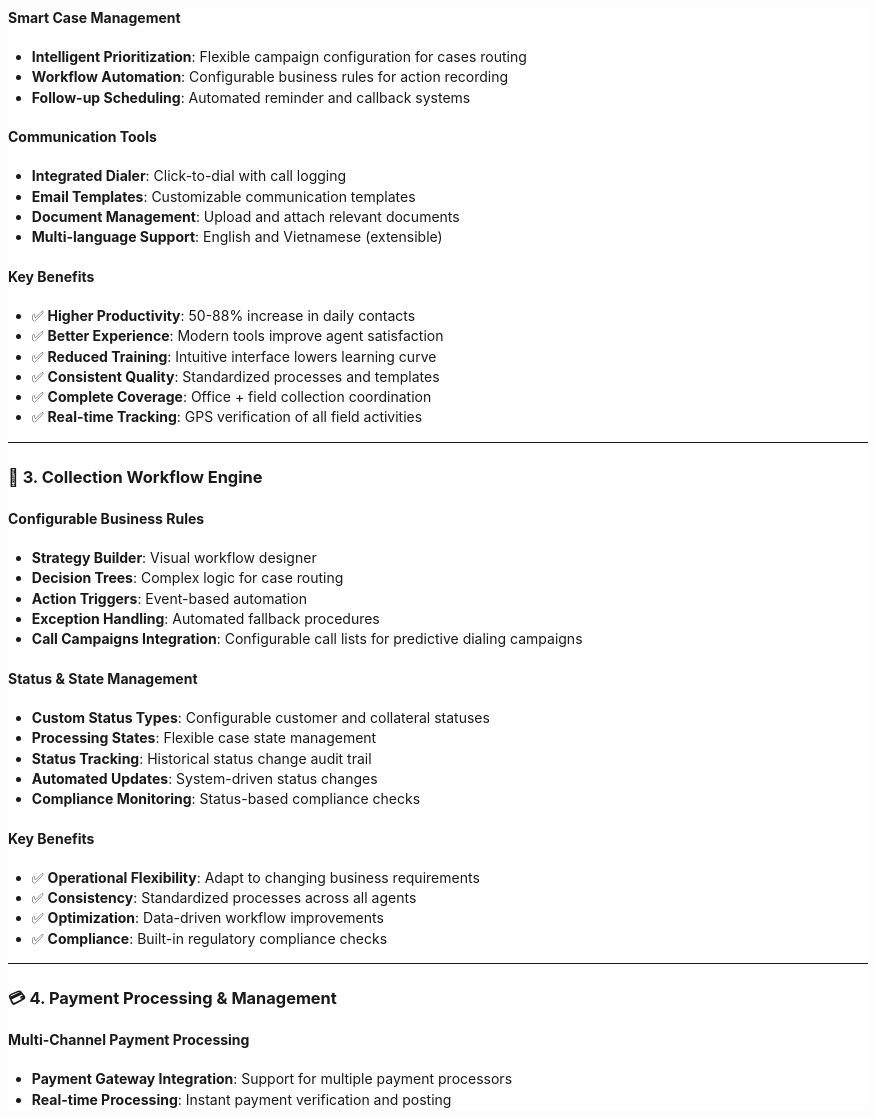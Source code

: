 #### **Smart Case Management**
- **Intelligent Prioritization**: Flexible campaign configuration for cases routing
- **Workflow Automation**: Configurable business rules for action recording
- **Follow-up Scheduling**: Automated reminder and callback systems

#### **Communication Tools**
- **Integrated Dialer**: Click-to-dial with call logging
- **Email Templates**: Customizable communication templates
- **Document Management**: Upload and attach relevant documents
- **Multi-language Support**: English and Vietnamese (extensible)

#### **Key Benefits**
- ✅ **Higher Productivity**: 50-88% increase in daily contacts
- ✅ **Better Experience**: Modern tools improve agent satisfaction
- ✅ **Reduced Training**: Intuitive interface lowers learning curve
- ✅ **Consistent Quality**: Standardized processes and templates
- ✅ **Complete Coverage**: Office + field collection coordination
- ✅ **Real-time Tracking**: GPS verification of all field activities

---

### 🔄 **3. Collection Workflow Engine**

#### **Configurable Business Rules**
- **Strategy Builder**: Visual workflow designer
- **Decision Trees**: Complex logic for case routing
- **Action Triggers**: Event-based automation
- **Exception Handling**: Automated fallback procedures
- **Call Campaigns Integration**: Configurable call lists for predictive dialing campaigns

#### **Status & State Management**
- **Custom Status Types**: Configurable customer and collateral statuses
- **Processing States**: Flexible case state management
- **Status Tracking**: Historical status change audit trail
- **Automated Updates**: System-driven status changes
- **Compliance Monitoring**: Status-based compliance checks

#### **Key Benefits**
- ✅ **Operational Flexibility**: Adapt to changing business requirements
- ✅ **Consistency**: Standardized processes across all agents
- ✅ **Optimization**: Data-driven workflow improvements
- ✅ **Compliance**: Built-in regulatory compliance checks

---

### 💳 **4. Payment Processing & Management**

#### **Multi-Channel Payment Processing**
- **Payment Gateway Integration**: Support for multiple payment processors
- **Real-time Processing**: Instant payment verification and posting
